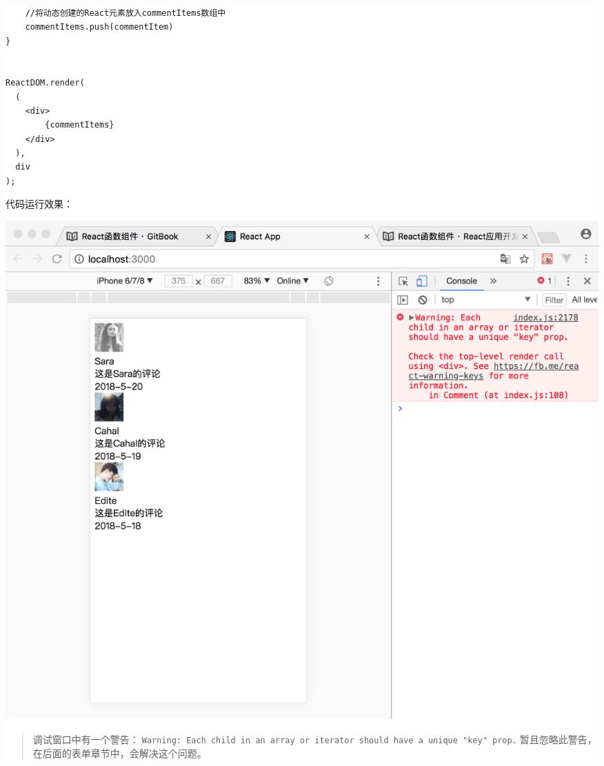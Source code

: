 ```
    //将动态创建的React元素放入commentItems数组中
    commentItems.push(commentItem)
}


ReactDOM.render(
  (
    <div>
        {commentItems}
    </div>
  ),
  div
);
```

代码运行效果：

![6.png](../images/6.png)

>调试窗口中有一个警告：
>`Warning: Each child in an array or iterator should have a unique "key" prop.`
>暂且忽略此警告，在后面的表单章节中，会解决这个问题。